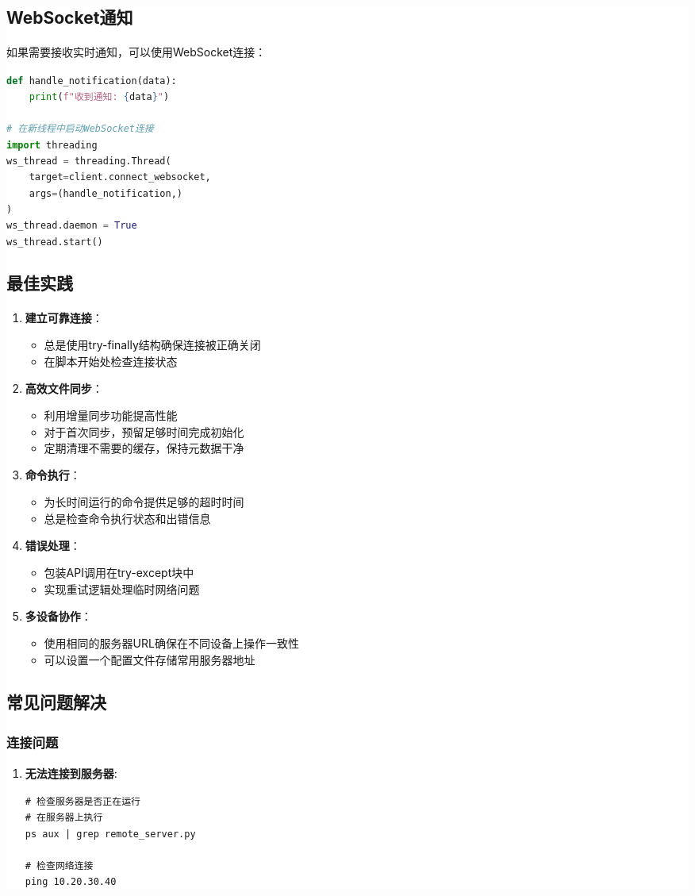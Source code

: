 ## WebSocket通知

如果需要接收实时通知，可以使用WebSocket连接：

```python
def handle_notification(data):
    print(f"收到通知: {data}")

# 在新线程中启动WebSocket连接
import threading
ws_thread = threading.Thread(
    target=client.connect_websocket,
    args=(handle_notification,)
)
ws_thread.daemon = True
ws_thread.start()
```

## 最佳实践

1. **建立可靠连接**：
   - 总是使用try-finally结构确保连接被正确关闭
   - 在脚本开始处检查连接状态

2. **高效文件同步**：
   - 利用增量同步功能提高性能
   - 对于首次同步，预留足够时间完成初始化
   - 定期清理不需要的缓存，保持元数据干净

3. **命令执行**：
   - 为长时间运行的命令提供足够的超时时间
   - 总是检查命令执行状态和出错信息

4. **错误处理**：
   - 包装API调用在try-except块中
   - 实现重试逻辑处理临时网络问题

5. **多设备协作**：
   - 使用相同的服务器URL确保在不同设备上操作一致性
   - 可以设置一个配置文件存储常用服务器地址

## 常见问题解决

### 连接问题

1. **无法连接到服务器**:
   ```
   # 检查服务器是否正在运行
   # 在服务器上执行
   ps aux | grep remote_server.py
   
   # 检查网络连接
   ping 10.20.30.40
   ```
